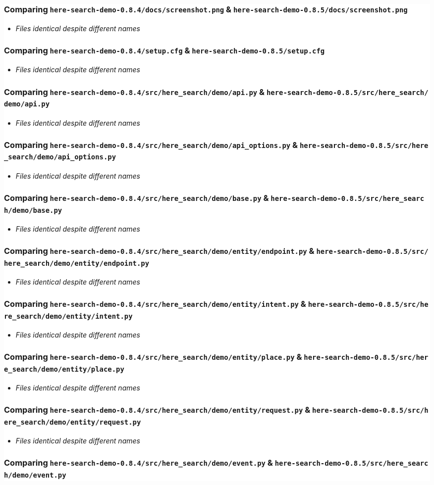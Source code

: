 ### Comparing `here-search-demo-0.8.4/docs/screenshot.png` & `here-search-demo-0.8.5/docs/screenshot.png`

 * *Files identical despite different names*

### Comparing `here-search-demo-0.8.4/setup.cfg` & `here-search-demo-0.8.5/setup.cfg`

 * *Files identical despite different names*

### Comparing `here-search-demo-0.8.4/src/here_search/demo/api.py` & `here-search-demo-0.8.5/src/here_search/demo/api.py`

 * *Files identical despite different names*

### Comparing `here-search-demo-0.8.4/src/here_search/demo/api_options.py` & `here-search-demo-0.8.5/src/here_search/demo/api_options.py`

 * *Files identical despite different names*

### Comparing `here-search-demo-0.8.4/src/here_search/demo/base.py` & `here-search-demo-0.8.5/src/here_search/demo/base.py`

 * *Files identical despite different names*

### Comparing `here-search-demo-0.8.4/src/here_search/demo/entity/endpoint.py` & `here-search-demo-0.8.5/src/here_search/demo/entity/endpoint.py`

 * *Files identical despite different names*

### Comparing `here-search-demo-0.8.4/src/here_search/demo/entity/intent.py` & `here-search-demo-0.8.5/src/here_search/demo/entity/intent.py`

 * *Files identical despite different names*

### Comparing `here-search-demo-0.8.4/src/here_search/demo/entity/place.py` & `here-search-demo-0.8.5/src/here_search/demo/entity/place.py`

 * *Files identical despite different names*

### Comparing `here-search-demo-0.8.4/src/here_search/demo/entity/request.py` & `here-search-demo-0.8.5/src/here_search/demo/entity/request.py`

 * *Files identical despite different names*

### Comparing `here-search-demo-0.8.4/src/here_search/demo/event.py` & `here-search-demo-0.8.5/src/here_search/demo/event.py`
